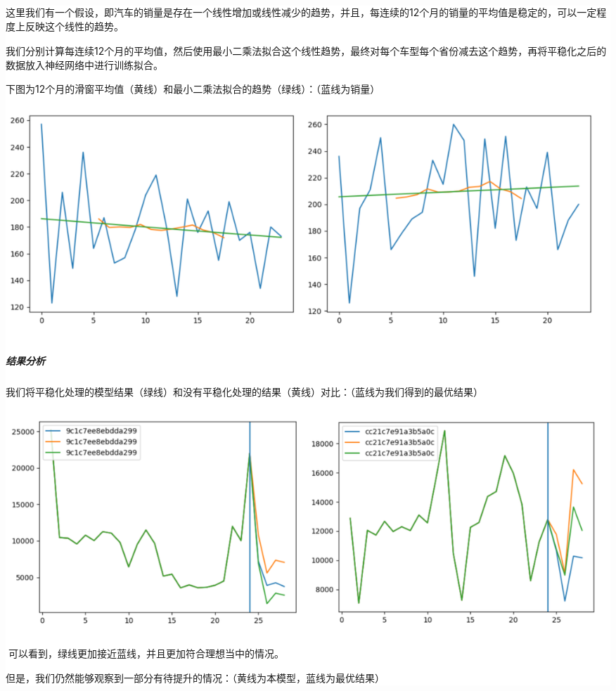 ​		这里我们有一个假设，即汽车的销量是存在一个线性增加或线性减少的趋势，并且，每连续的12个月的销量的平均值是稳定的，可以一定程度上反映这个线性的趋势。

​		我们分别计算每连续12个月的平均值，然后使用最小二乘法拟合这个线性趋势，最终对每个车型每个省份减去这个趋势，再将平稳化之后的数据放入神经网络中进行训练拟合。

​		下图为12个月的滑窗平均值（黄线）和最小二乘法拟合的趋势（绿线）：（蓝线为销量）

![linear-fit](linear-fit.png)

##### 结果分析

​		我们将平稳化处理的模型结果（绿线）和没有平稳化处理的结果（黄线）对比：（蓝线为我们得到的最优结果）

![smooth-compare](smooth-compare.png)

​		可以看到，绿线更加接近蓝线，并且更加符合理想当中的情况。

​		但是，我们仍然能够观察到一部分有待提升的情况：（黄线为本模型，蓝线为最优结果）
